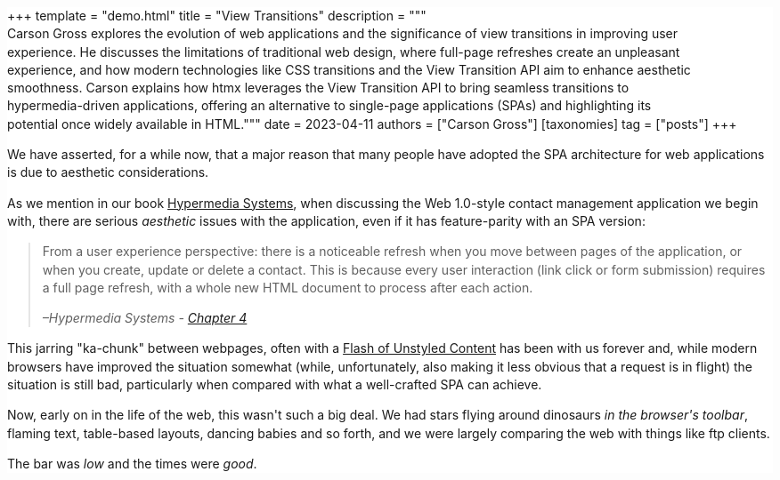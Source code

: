 +++
template = "demo.html"
title = "View Transitions"
description = """\
  Carson Gross explores the evolution of web applications and the significance of view transitions in improving user \
  experience. He discusses the limitations of traditional web design, where full-page refreshes create an unpleasant \
  experience, and how modern technologies like CSS transitions and the View Transition API aim to enhance aesthetic \
  smoothness. Carson explains how htmx leverages the View Transition API to bring seamless transitions to \
  hypermedia-driven applications, offering an alternative to single-page applications (SPAs) and highlighting its \
  potential once widely available in HTML."""
date = 2023-04-11
authors = ["Carson Gross"]
[taxonomies]
tag = ["posts"]
+++

We have asserted, for a while now, that a major reason that many people have adopted the SPA architecture for web applications
is due to aesthetic considerations. 

As we mention in our book [Hypermedia Systems](https://hypermedia.systems), when
discussing the Web 1.0-style contact management application we begin with, there are serious _aesthetic_ issues with
the application, even if it has feature-parity with an SPA version:

> From a user experience perspective: there is a noticeable refresh when you move between pages of the application, or when you create, update or
> delete a contact. This is because every user interaction (link click or form submission) requires a full page
> refresh, with a whole new HTML document to process after each action.
>
> *–Hypermedia Systems - [Chapter 4](https://hypermedia.systems/extending-html-as-hypermedia/)*

This jarring "ka-chunk" between webpages, often with a [Flash of Unstyled Content](https://webkit.org/blog/66/the-fouc-problem/)
has been with us forever and, while modern browsers have improved the situation somewhat (while, unfortunately, also making
it less obvious that a request is in flight) the situation is still bad, particularly when compared with what a well-crafted
SPA can achieve.

Now, early on in the life of the web, this wasn't such a big deal. We had stars flying around dinosaurs _in the browser's toolbar_,
flaming text, table-based layouts, dancing babies and so forth, and we were largely comparing the web with things like
ftp clients.

The bar was _low_ and the times were _good_.
